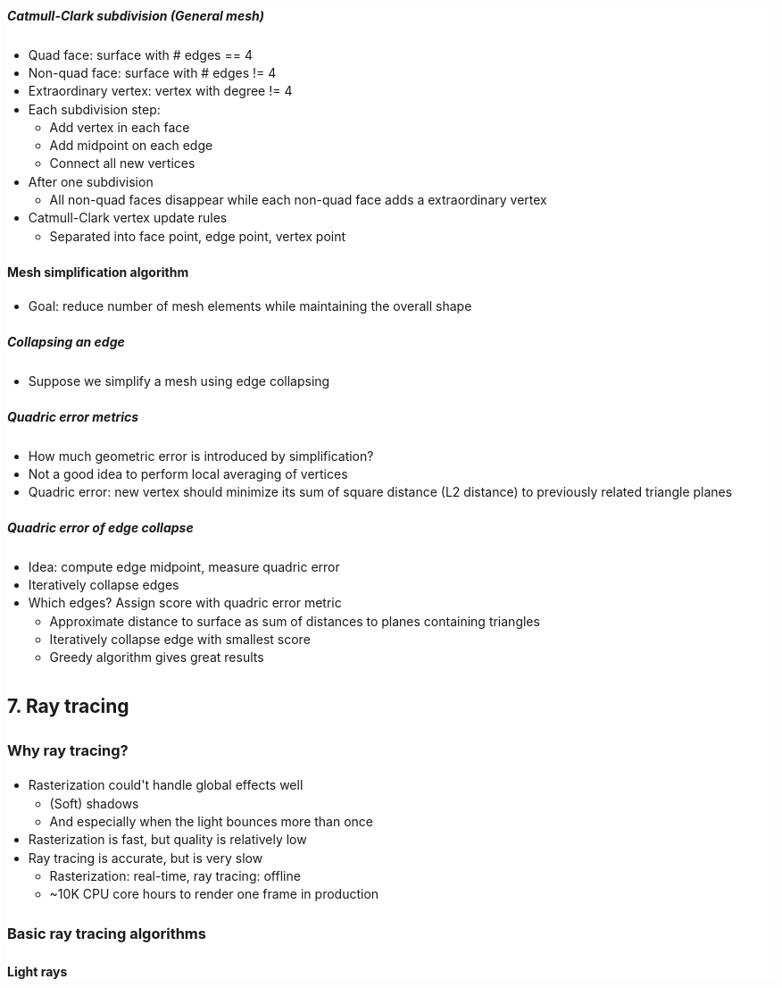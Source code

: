 ##### Catmull-Clark subdivision (General mesh)

* Quad face: surface with # edges == 4
* Non-quad face: surface with # edges != 4
* Extraordinary vertex: vertex with degree != 4
* Each subdivision step: 
  * Add vertex in each face
  * Add midpoint on each edge
  * Connect all new vertices
* After one subdivision
  * All non-quad faces disappear while each non-quad face adds a extraordinary vertex
* Catmull-Clark vertex update rules
  * Separated into face point, edge point, vertex point

#### Mesh simplification algorithm

* Goal: reduce number of mesh elements while maintaining the overall shape

##### Collapsing an edge

* Suppose we simplify a mesh using edge collapsing

##### Quadric error metrics

* How much geometric error is introduced by simplification?
* Not a good idea to perform local averaging of vertices
* Quadric error: new vertex should minimize its sum of square distance (L2 distance) to previously related triangle planes

##### Quadric error of edge collapse

* Idea: compute edge midpoint, measure quadric error
* Iteratively collapse edges
* Which edges? Assign score with quadric error metric
  * Approximate distance to surface as sum of distances to planes containing triangles
  * Iteratively collapse edge with smallest score
  * Greedy algorithm gives great results

## 7. Ray tracing

### Why ray tracing?

* Rasterization could't handle global effects well
  * (Soft) shadows
  * And especially when the light bounces more than once
* Rasterization is fast, but quality is relatively low
* Ray tracing is accurate, but is very slow
  * Rasterization: real-time, ray tracing: offline
  * ~10K CPU core hours to render one frame in production

### Basic ray tracing algorithms

#### Light rays
